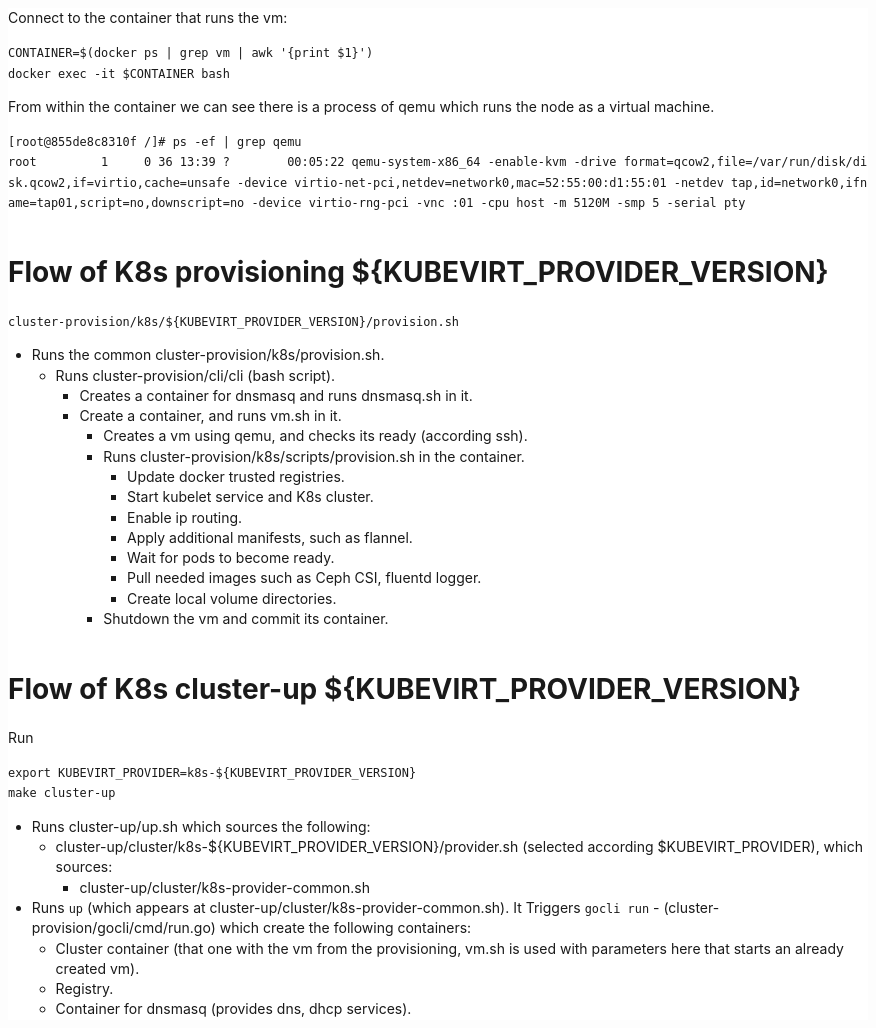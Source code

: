 Connect to the container that runs the vm:
```
CONTAINER=$(docker ps | grep vm | awk '{print $1}')
docker exec -it $CONTAINER bash
```

From within the container we can see there is a process of qemu which runs the node as a virtual machine.
```
[root@855de8c8310f /]# ps -ef | grep qemu
root         1     0 36 13:39 ?        00:05:22 qemu-system-x86_64 -enable-kvm -drive format=qcow2,file=/var/run/disk/disk.qcow2,if=virtio,cache=unsafe -device virtio-net-pci,netdev=network0,mac=52:55:00:d1:55:01 -netdev tap,id=network0,ifname=tap01,script=no,downscript=no -device virtio-rng-pci -vnc :01 -cpu host -m 5120M -smp 5 -serial pty
```

# Flow of K8s provisioning ${KUBEVIRT_PROVIDER_VERSION}
`cluster-provision/k8s/${KUBEVIRT_PROVIDER_VERSION}/provision.sh`
* Runs the common cluster-provision/k8s/provision.sh.
    * Runs cluster-provision/cli/cli (bash script).
        * Creates a container for dnsmasq and runs dnsmasq.sh in it.
        * Create a container, and runs vm.sh in it.
            * Creates a vm using qemu, and checks its ready (according ssh).
            * Runs cluster-provision/k8s/scripts/provision.sh in the container.
                * Update docker trusted registries.
                * Start kubelet service and K8s cluster.
                * Enable ip routing.
                * Apply additional manifests, such as flannel.
                * Wait for pods to become ready.
                * Pull needed images such as Ceph CSI, fluentd logger.
                * Create local volume directories.
            * Shutdown the vm and commit its container.

# Flow of K8s cluster-up ${KUBEVIRT_PROVIDER_VERSION}
Run
```
export KUBEVIRT_PROVIDER=k8s-${KUBEVIRT_PROVIDER_VERSION}
make cluster-up
```
* Runs cluster-up/up.sh which sources the following:
    * cluster-up/cluster/k8s-${KUBEVIRT_PROVIDER_VERSION}/provider.sh (selected according $KUBEVIRT_PROVIDER), which sources:
        * cluster-up/cluster/k8s-provider-common.sh
* Runs `up` (which appears at cluster-up/cluster/k8s-provider-common.sh).
It Triggers `gocli run` - (cluster-provision/gocli/cmd/run.go) which create the following containers:
    * Cluster container (that one with the vm from the provisioning, vm.sh is used with parameters here that starts an already created vm).
    * Registry.
    * Container for dnsmasq (provides dns, dhcp services).
